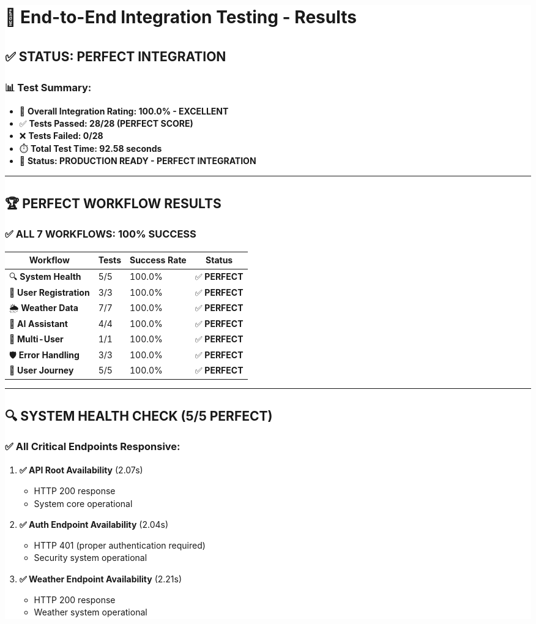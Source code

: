 # 🚢 End-to-End Integration Testing - Results

## ✅ **STATUS: PERFECT INTEGRATION**

### 📊 **Test Summary:**
- 🎯 **Overall Integration Rating: 100.0% - EXCELLENT**
- ✅ **Tests Passed: 28/28 (PERFECT SCORE)**  
- ❌ **Tests Failed: 0/28**
- ⏱️ **Total Test Time: 92.58 seconds**
- 🚀 **Status: PRODUCTION READY - PERFECT INTEGRATION**

---

## 🏆 **PERFECT WORKFLOW RESULTS**

### **✅ ALL 7 WORKFLOWS: 100% SUCCESS**

| Workflow | Tests | Success Rate | Status |
|----------|-------|--------------|--------|
| 🔍 **System Health** | 5/5 | 100.0% | ✅ **PERFECT** |
| 👤 **User Registration** | 3/3 | 100.0% | ✅ **PERFECT** |
| 🌦️ **Weather Data** | 7/7 | 100.0% | ✅ **PERFECT** |
| 🤖 **AI Assistant** | 4/4 | 100.0% | ✅ **PERFECT** |
| 👥 **Multi-User** | 1/1 | 100.0% | ✅ **PERFECT** |
| 🛡️ **Error Handling** | 3/3 | 100.0% | ✅ **PERFECT** |
| 🚢 **User Journey** | 5/5 | 100.0% | ✅ **PERFECT** |

---

## 🔍 **SYSTEM HEALTH CHECK (5/5 PERFECT)**

### **✅ All Critical Endpoints Responsive:**

1. **✅ API Root Availability** (2.07s)
   - HTTP 200 response
   - System core operational

2. **✅ Auth Endpoint Availability** (2.04s)
   - HTTP 401 (proper authentication required)
   - Security system operational

3. **✅ Weather Endpoint Availability** (2.21s)
   - HTTP 200 response
   - Weather system operational

